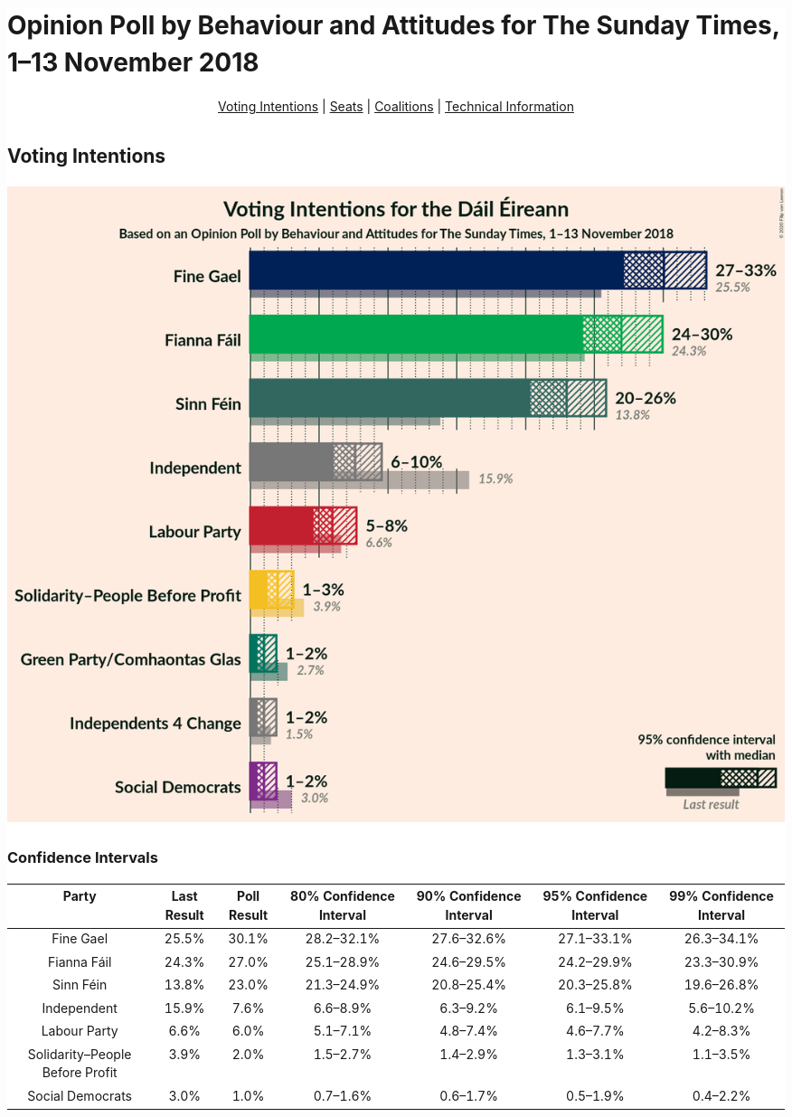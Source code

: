 # Opinion Poll by Behaviour and Attitudes for The Sunday Times, 1–13 November 2018

<p align="center"><a href="#voting-intentions">Voting Intentions</a> | <a href="#seats">Seats</a> | <a href="#coalitions">Coalitions</a> | <a href="#technical-information">Technical Information</a></p>

## Voting Intentions

![Graph with voting intentions not yet produced](2018-11-13-BehaviourandAttitudes.png "Voting Intentions")

### Confidence Intervals

| Party | Last Result | Poll Result | 80% Confidence Interval | 90% Confidence Interval | 95% Confidence Interval | 99% Confidence Interval |
|:-----:|:-----------:|:-----------:|:-----------------------:|:-----------------------:|:-----------------------:|:-----------------------:|
| Fine Gael | 25.5% | 30.1% | 28.2–32.1% |27.6–32.6% |27.1–33.1% |26.3–34.1% |
| Fianna Fáil | 24.3% | 27.0% | 25.1–28.9% |24.6–29.5% |24.2–29.9% |23.3–30.9% |
| Sinn Féin | 13.8% | 23.0% | 21.3–24.9% |20.8–25.4% |20.3–25.8% |19.6–26.8% |
| Independent | 15.9% | 7.6% | 6.6–8.9% |6.3–9.2% |6.1–9.5% |5.6–10.2% |
| Labour Party | 6.6% | 6.0% | 5.1–7.1% |4.8–7.4% |4.6–7.7% |4.2–8.3% |
| Solidarity–People Before Profit | 3.9% | 2.0% | 1.5–2.7% |1.4–2.9% |1.3–3.1% |1.1–3.5% |
| Social Democrats | 3.0% | 1.0% | 0.7–1.6% |0.6–1.7% |0.5–1.9% |0.4–2.2% |